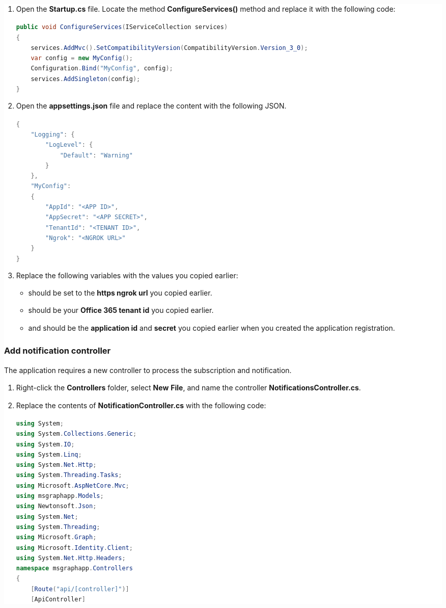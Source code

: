1. Open the **Startup.cs** file. Locate the method **ConfigureServices()** method and replace it with the following code:

    ```csharp
    public void ConfigureServices(IServiceCollection services)
    {
        services.AddMvc().SetCompatibilityVersion(CompatibilityVersion.Version_3_0);
        var config = new MyConfig();
        Configuration.Bind("MyConfig", config);
        services.AddSingleton(config);
    }
    ```

1. Open the **appsettings.json** file and replace the content with the following JSON.

    ```csharp
    {
        "Logging": {
            "LogLevel": {
                "Default": "Warning"
            }
        },
        "MyConfig":
        {
            "AppId": "<APP ID>",
            "AppSecret": "<APP SECRET>",
            "TenantId": "<TENANT ID>",
            "Ngrok": "<NGROK URL>"
        }
    }
    ```

1. Replace the following variables with the values you copied earlier:

    - **<NGROK URL>** should be set to the **https ngrok url** you copied earlier.

    - **<TENANT ID>** should be your **Office 365 tenant id** you copied earlier.

    - **<APP ID>** and **<APP SECRET>** should be the **application id** and **secret** you copied earlier when you created the application registration.

### Add notification controller

The application requires a new controller to process the subscription and notification.
1. Right-click the **Controllers** folder, select **New** **File**, and name the controller **NotificationsController.cs**.

1. Replace the contents of **NotificationController.cs** with the following code:

    ```csharp
    using System;
    using System.Collections.Generic;
    using System.IO;
    using System.Linq;
    using System.Net.Http;
    using System.Threading.Tasks;
    using Microsoft.AspNetCore.Mvc;
    using msgraphapp.Models;
    using Newtonsoft.Json;
    using System.Net;
    using System.Threading;
    using Microsoft.Graph;
    using Microsoft.Identity.Client;
    using System.Net.Http.Headers;
    namespace msgraphapp.Controllers
    {
        [Route("api/[controller]")]
        [ApiController]